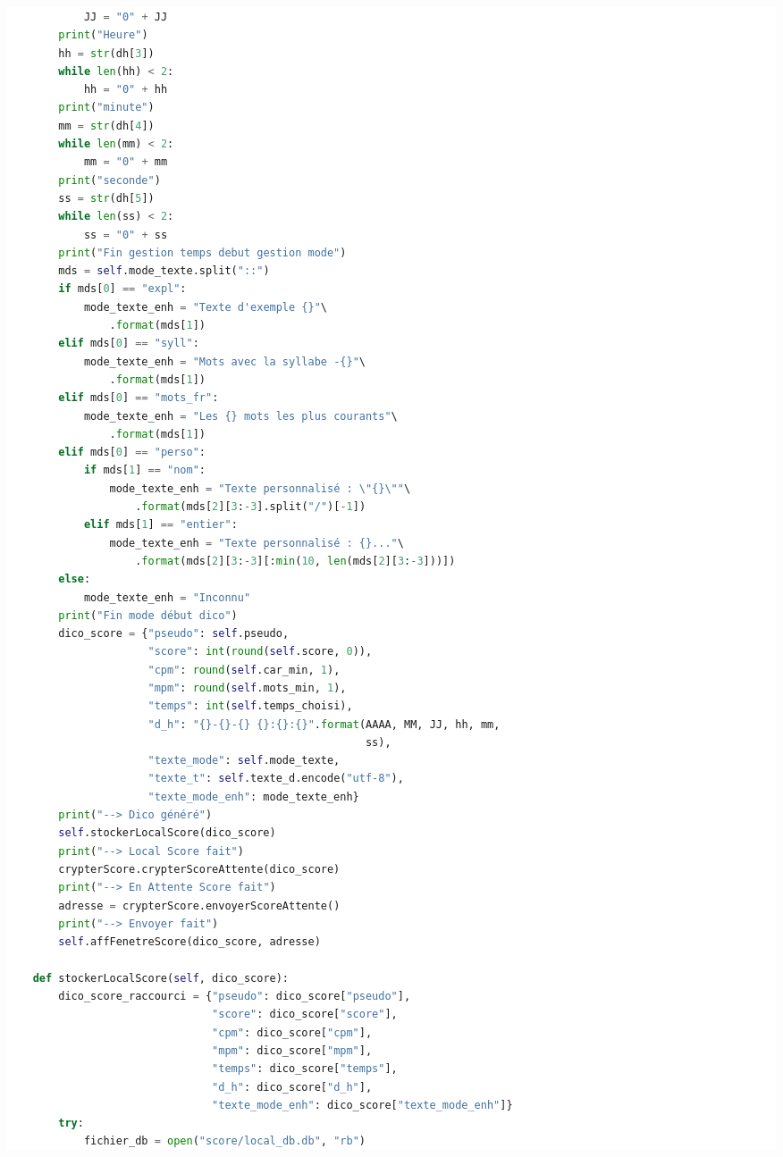 ```python
            JJ = "0" + JJ
        print("Heure")
        hh = str(dh[3])
        while len(hh) < 2:
            hh = "0" + hh
        print("minute")
        mm = str(dh[4])
        while len(mm) < 2:
            mm = "0" + mm
        print("seconde")
        ss = str(dh[5])
        while len(ss) < 2:
            ss = "0" + ss
        print("Fin gestion temps debut gestion mode")
        mds = self.mode_texte.split("::")
        if mds[0] == "expl":
            mode_texte_enh = "Texte d'exemple {}"\
                .format(mds[1])
        elif mds[0] == "syll":
            mode_texte_enh = "Mots avec la syllabe -{}"\
                .format(mds[1])
        elif mds[0] == "mots_fr":
            mode_texte_enh = "Les {} mots les plus courants"\
                .format(mds[1])
        elif mds[0] == "perso":
            if mds[1] == "nom":
                mode_texte_enh = "Texte personnalisé : \"{}\""\
                    .format(mds[2][3:-3].split("/")[-1])
            elif mds[1] == "entier":
                mode_texte_enh = "Texte personnalisé : {}..."\
                    .format(mds[2][3:-3][:min(10, len(mds[2][3:-3]))])
        else:
            mode_texte_enh = "Inconnu"
        print("Fin mode début dico")
        dico_score = {"pseudo": self.pseudo,
                      "score": int(round(self.score, 0)),
                      "cpm": round(self.car_min, 1),
                      "mpm": round(self.mots_min, 1),
                      "temps": int(self.temps_choisi),
                      "d_h": "{}-{}-{} {}:{}:{}".format(AAAA, MM, JJ, hh, mm,
                                                        ss),
                      "texte_mode": self.mode_texte,
                      "texte_t": self.texte_d.encode("utf-8"),
                      "texte_mode_enh": mode_texte_enh}
        print("--> Dico généré")
        self.stockerLocalScore(dico_score)
        print("--> Local Score fait")
        crypterScore.crypterScoreAttente(dico_score)
        print("--> En Attente Score fait")
        adresse = crypterScore.envoyerScoreAttente()
        print("--> Envoyer fait")
        self.affFenetreScore(dico_score, adresse)

    def stockerLocalScore(self, dico_score):
        dico_score_raccourci = {"pseudo": dico_score["pseudo"],
                                "score": dico_score["score"],
                                "cpm": dico_score["cpm"],
                                "mpm": dico_score["mpm"],
                                "temps": dico_score["temps"],
                                "d_h": dico_score["d_h"],
                                "texte_mode_enh": dico_score["texte_mode_enh"]}
        try:
            fichier_db = open("score/local_db.db", "rb")
```